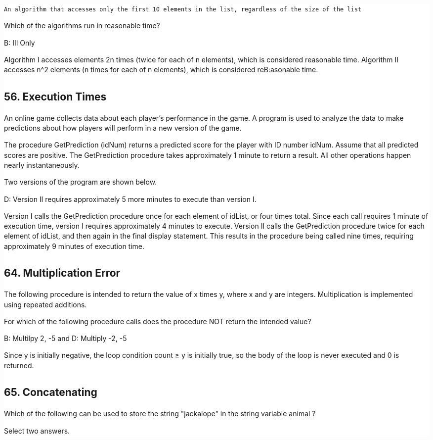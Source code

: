 
    An algorithm that accesses only the first 10 elements in the list, regardless of the size of the list


Which of the algorithms run in reasonable time?


B: III Only


Algorithm I accesses elements 2n times (twice for each of n elements), which is considered reasonable time. Algorithm II accesses n^2 elements (n times for each of n elements), which is considered reB:asonable time.


## 56. Execution Times


An online game collects data about each player’s performance in the game. A program is used to analyze the data to make predictions about how players will perform in a new version of the game.

The procedure GetPrediction (idNum) returns a predicted score for the player with ID number idNum. Assume that all predicted scores are positive. The GetPrediction procedure takes approximately 1 minute to return a result. All other operations happen nearly instantaneously.

Two versions of the program are shown below.


D: Version II requires approximately 5 more minutes to execute than version I.


Version I calls the GetPrediction procedure once for each element of idList, or four times total. Since each call requires 1 minute of execution time, version I requires approximately 4 minutes to execute. Version II calls the GetPrediction procedure twice for each element of idList, and then again in the final display statement. This results in the procedure being called nine times, requiring approximately 9 minutes of execution time.


## 64. Multiplication Error


The following procedure is intended to return the value of x times y, where x and y are integers. Multiplication is implemented using repeated additions.


For which of the following procedure calls does the procedure NOT return the intended value?

B: Multilpy 2, -5 and D: Multiply -2, -5


Since y is initially negative, the loop condition count ≥ y is initially true, so the body of the loop is never executed and 0 is returned.


## 65. Concatenating


Which of the following can be used to store the string "jackalope" in the string variable animal ?

Select two answers.
